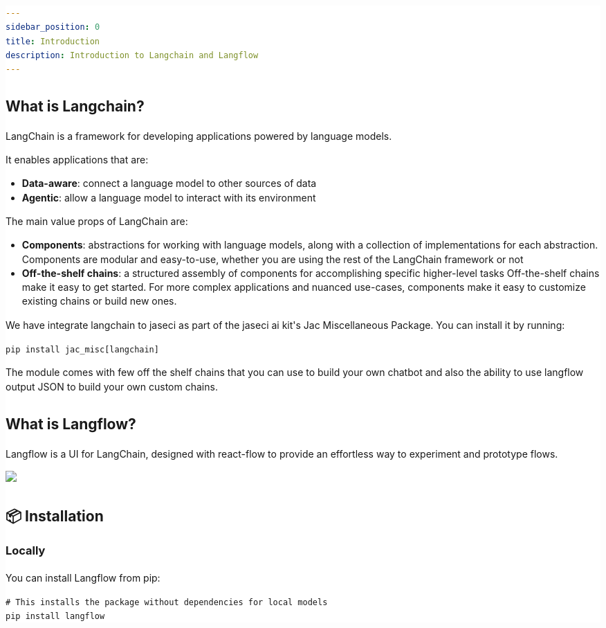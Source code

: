 ```yaml
---
sidebar_position: 0
title: Introduction
description: Introduction to Langchain and Langflow
---
```


## What is Langchain?

LangChain is a framework for developing applications powered by language models.

It enables applications that are:

- **Data-aware**: connect a language model to other sources of data
- **Agentic**: allow a language model to interact with its environment

The main value props of LangChain are:

- **Components**: abstractions for working with language models, along with a collection of implementations for each abstraction. Components are modular and easy-to-use, whether you are using the rest of the LangChain framework or not
- **Off-the-shelf chains**: a structured assembly of components for accomplishing specific higher-level tasks
Off-the-shelf chains make it easy to get started. For more complex applications and nuanced use-cases, components make it easy to customize existing chains or build new ones.

We have integrate langchain to jaseci as part of the jaseci ai kit's Jac Miscellaneous Package. You can install it by running:

```shell
pip install jac_misc[langchain]
```

The module comes with few off the shelf chains that you can use to build your own chatbot and also the ability to use langflow output JSON to build your own custom chains.

## What is Langflow?

Langflow is a UI for LangChain, designed with react-flow to provide an effortless way to experiment and prototype flows.

<img width="100%" src="https://github.com/logspace-ai/langflow/blob/main/img/langflow-demo.gif?raw=true"></img>

## 📦 Installation

### <b>Locally</b>

You can install Langflow from pip:

```shell
# This installs the package without dependencies for local models
pip install langflow
```
